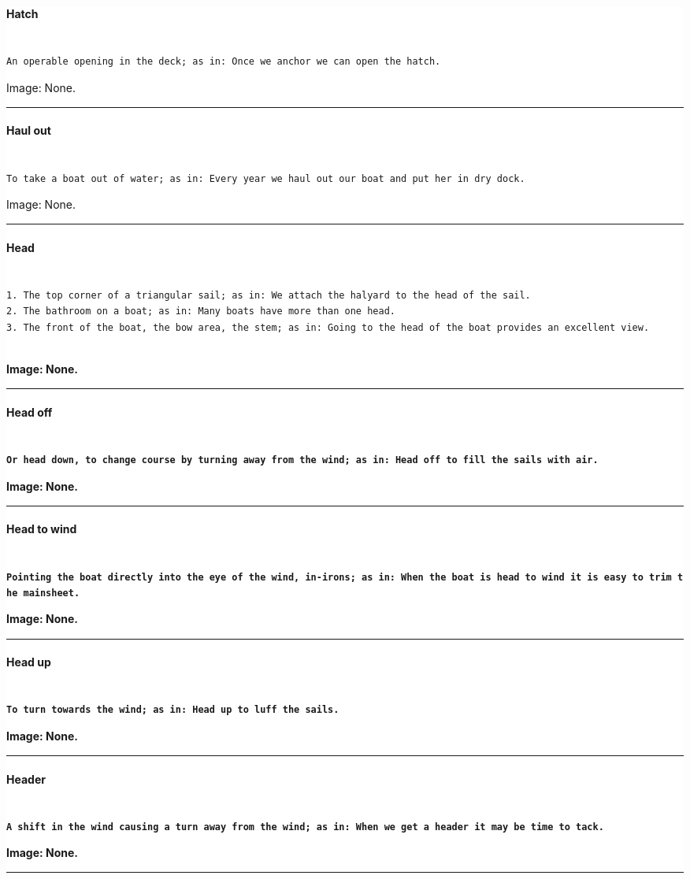 <h4>Hatch</h4>
<pre><code>
An operable opening in the deck; as in: Once we anchor we can open the hatch.
</code></pre>
<p>Image: None.</p>
<hr />

<h4>Haul out</h4>
<pre><code>
To take a boat out of water; as in: Every year we haul out our boat and put her in dry dock.
</code></pre>
<p>Image: None.</p>
<hr />

<h4>Head</h4>
<pre><code>
1. The top corner of a triangular sail; as in: We attach the halyard to the head of the sail.
2. The bathroom on a boat; as in: Many boats have more than one head.
3. The front of the boat, the bow area, the stem; as in: Going to the head of the boat provides an excellent view.<strong class="glossarytext">
 

 
</code></pre>
<p>Image: None.</p>
<hr />

<h4>Head off</h4>
<pre><code>
Or head down, to change course by turning away from the wind; as in: Head off to fill the sails with air.
</code></pre>
<p>Image: None.</p>
<hr />

<h4>Head to wind</h4>
<pre><code>
Pointing the boat directly into the eye of the wind, in-irons; as in: When the boat is head to wind it is easy to trim the mainsheet.
</code></pre>
<p>Image: None.</p>
<hr />

<h4>Head up</h4>
<pre><code>
To turn towards the wind; as in: Head up to luff the sails.
</code></pre>
<p>Image: None.</p>
<hr />

<h4>Header</h4>
<pre><code>
A shift in the wind causing a turn away from the wind; as in: When we get a header it may be time to tack.
</code></pre>
<p>Image: None.</p>
<hr />
